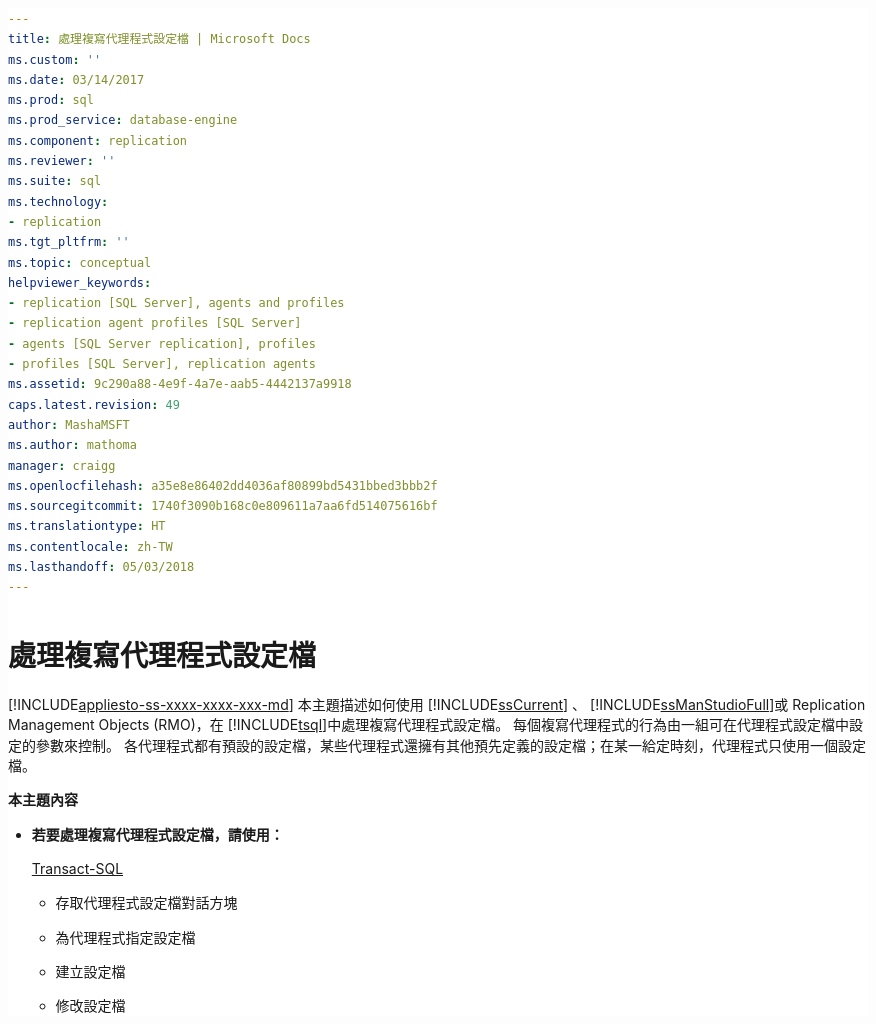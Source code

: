 ```yaml
---
title: 處理複寫代理程式設定檔 | Microsoft Docs
ms.custom: ''
ms.date: 03/14/2017
ms.prod: sql
ms.prod_service: database-engine
ms.component: replication
ms.reviewer: ''
ms.suite: sql
ms.technology:
- replication
ms.tgt_pltfrm: ''
ms.topic: conceptual
helpviewer_keywords:
- replication [SQL Server], agents and profiles
- replication agent profiles [SQL Server]
- agents [SQL Server replication], profiles
- profiles [SQL Server], replication agents
ms.assetid: 9c290a88-4e9f-4a7e-aab5-4442137a9918
caps.latest.revision: 49
author: MashaMSFT
ms.author: mathoma
manager: craigg
ms.openlocfilehash: a35e8e86402dd4036af80899bd5431bbed3bbb2f
ms.sourcegitcommit: 1740f3090b168c0e809611a7aa6fd514075616bf
ms.translationtype: HT
ms.contentlocale: zh-TW
ms.lasthandoff: 05/03/2018
---
```

# <a name="work-with-replication-agent-profiles"></a>處理複寫代理程式設定檔
[!INCLUDE[appliesto-ss-xxxx-xxxx-xxx-md](../../../includes/appliesto-ss-xxxx-xxxx-xxx-md.md)]
  本主題描述如何使用 [!INCLUDE[ssCurrent](../../../includes/sscurrent-md.md)] 、 [!INCLUDE[ssManStudioFull](../../../includes/ssmanstudiofull-md.md)]或 Replication Management Objects (RMO)，在 [!INCLUDE[tsql](../../../includes/tsql-md.md)]中處理複寫代理程式設定檔。 每個複寫代理程式的行為由一組可在代理程式設定檔中設定的參數來控制。 各代理程式都有預設的設定檔，某些代理程式還擁有其他預先定義的設定檔；在某一給定時刻，代理程式只使用一個設定檔。  
  
 **本主題內容**  
  
-   **若要處理複寫代理程式設定檔，請使用：**  
  
     [Transact-SQL](#SSMSProcedure)  
  
    -   存取代理程式設定檔對話方塊  
  
    -   為代理程式指定設定檔  
  
    -   建立設定檔  
  
    -   修改設定檔  
  